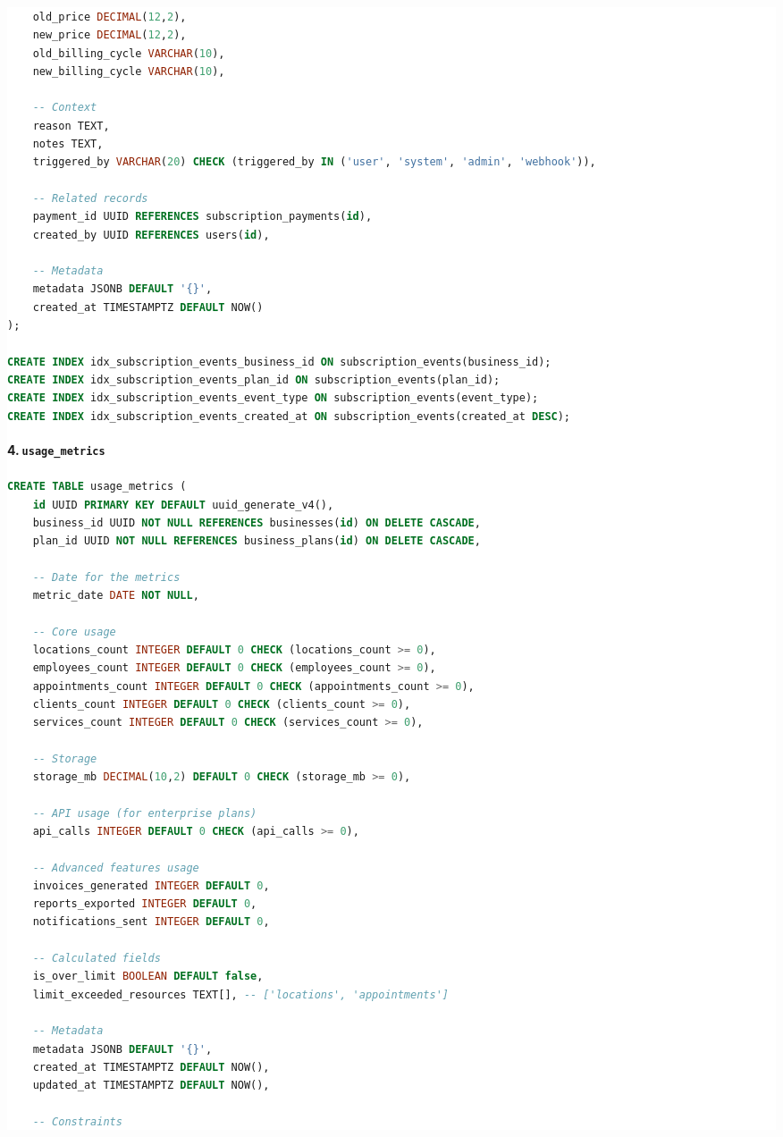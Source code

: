 ```sql
    old_price DECIMAL(12,2),
    new_price DECIMAL(12,2),
    old_billing_cycle VARCHAR(10),
    new_billing_cycle VARCHAR(10),
    
    -- Context
    reason TEXT,
    notes TEXT,
    triggered_by VARCHAR(20) CHECK (triggered_by IN ('user', 'system', 'admin', 'webhook')),
    
    -- Related records
    payment_id UUID REFERENCES subscription_payments(id),
    created_by UUID REFERENCES users(id),
    
    -- Metadata
    metadata JSONB DEFAULT '{}',
    created_at TIMESTAMPTZ DEFAULT NOW()
);

CREATE INDEX idx_subscription_events_business_id ON subscription_events(business_id);
CREATE INDEX idx_subscription_events_plan_id ON subscription_events(plan_id);
CREATE INDEX idx_subscription_events_event_type ON subscription_events(event_type);
CREATE INDEX idx_subscription_events_created_at ON subscription_events(created_at DESC);
```

#### 4. `usage_metrics`
```sql
CREATE TABLE usage_metrics (
    id UUID PRIMARY KEY DEFAULT uuid_generate_v4(),
    business_id UUID NOT NULL REFERENCES businesses(id) ON DELETE CASCADE,
    plan_id UUID NOT NULL REFERENCES business_plans(id) ON DELETE CASCADE,
    
    -- Date for the metrics
    metric_date DATE NOT NULL,
    
    -- Core usage
    locations_count INTEGER DEFAULT 0 CHECK (locations_count >= 0),
    employees_count INTEGER DEFAULT 0 CHECK (employees_count >= 0),
    appointments_count INTEGER DEFAULT 0 CHECK (appointments_count >= 0),
    clients_count INTEGER DEFAULT 0 CHECK (clients_count >= 0),
    services_count INTEGER DEFAULT 0 CHECK (services_count >= 0),
    
    -- Storage
    storage_mb DECIMAL(10,2) DEFAULT 0 CHECK (storage_mb >= 0),
    
    -- API usage (for enterprise plans)
    api_calls INTEGER DEFAULT 0 CHECK (api_calls >= 0),
    
    -- Advanced features usage
    invoices_generated INTEGER DEFAULT 0,
    reports_exported INTEGER DEFAULT 0,
    notifications_sent INTEGER DEFAULT 0,
    
    -- Calculated fields
    is_over_limit BOOLEAN DEFAULT false,
    limit_exceeded_resources TEXT[], -- ['locations', 'appointments']
    
    -- Metadata
    metadata JSONB DEFAULT '{}',
    created_at TIMESTAMPTZ DEFAULT NOW(),
    updated_at TIMESTAMPTZ DEFAULT NOW(),
    
    -- Constraints
```
